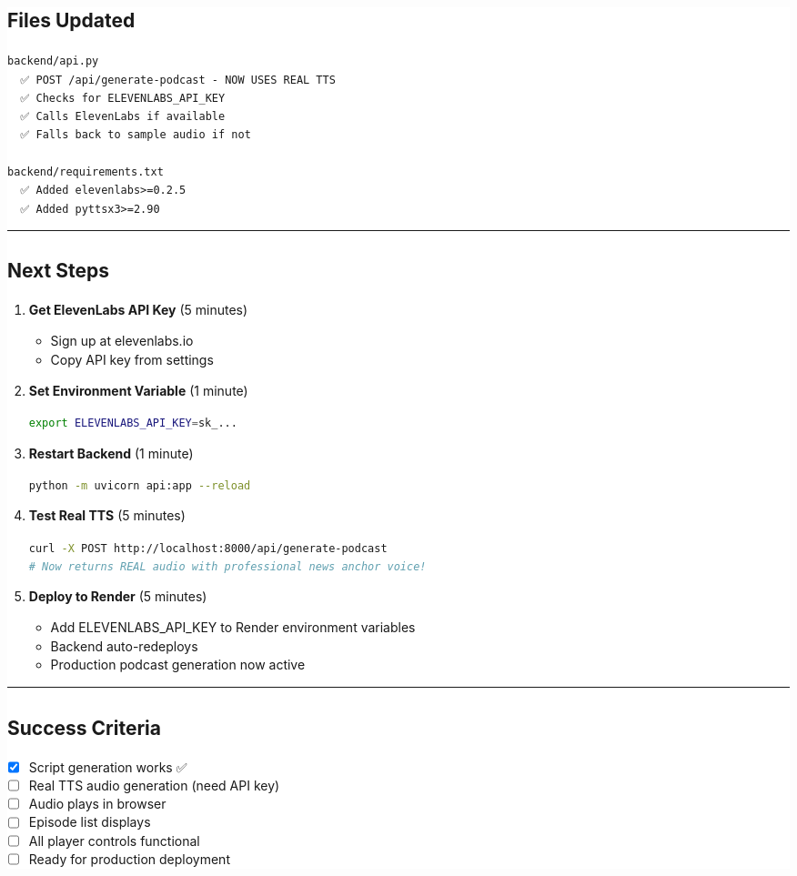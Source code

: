 
## Files Updated

```
backend/api.py
  ✅ POST /api/generate-podcast - NOW USES REAL TTS
  ✅ Checks for ELEVENLABS_API_KEY
  ✅ Calls ElevenLabs if available
  ✅ Falls back to sample audio if not
  
backend/requirements.txt
  ✅ Added elevenlabs>=0.2.5
  ✅ Added pyttsx3>=2.90
```

---

## Next Steps

1. **Get ElevenLabs API Key** (5 minutes)
   - Sign up at elevenlabs.io
   - Copy API key from settings

2. **Set Environment Variable** (1 minute)
   ```bash
   export ELEVENLABS_API_KEY=sk_...
   ```

3. **Restart Backend** (1 minute)
   ```bash
   python -m uvicorn api:app --reload
   ```

4. **Test Real TTS** (5 minutes)
   ```bash
   curl -X POST http://localhost:8000/api/generate-podcast
   # Now returns REAL audio with professional news anchor voice!
   ```

5. **Deploy to Render** (5 minutes)
   - Add ELEVENLABS_API_KEY to Render environment variables
   - Backend auto-redeploys
   - Production podcast generation now active

---

## Success Criteria

- [x] Script generation works ✅
- [ ] Real TTS audio generation (need API key)
- [ ] Audio plays in browser
- [ ] Episode list displays
- [ ] All player controls functional
- [ ] Ready for production deployment
